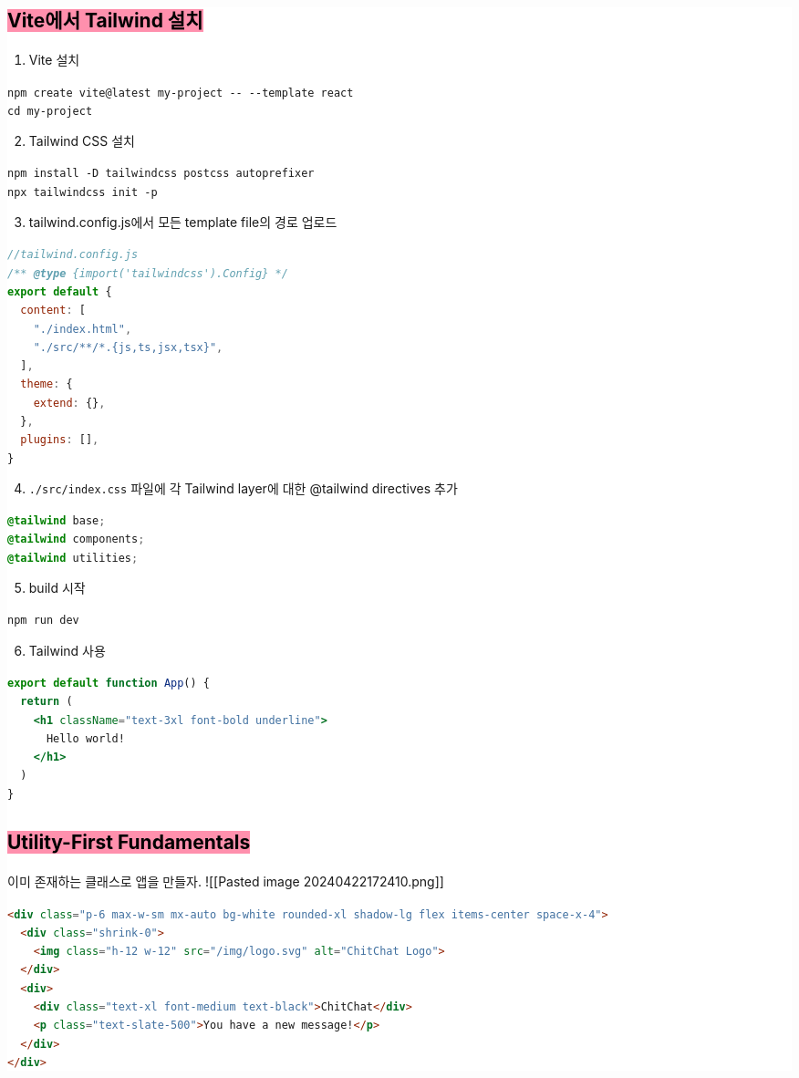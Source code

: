 ## <mark style="background: #FF5582A6;">Vite에서 Tailwind 설치</mark>

1. Vite 설치
```terminal
npm create vite@latest my-project -- --template react
cd my-project
```
2. Tailwind CSS 설치
```terminal
npm install -D tailwindcss postcss autoprefixer
npx tailwindcss init -p
```
3. tailwind.config.js에서 모든 template file의 경로 업로드
```js
//tailwind.config.js
/** @type {import('tailwindcss').Config} */
export default {
  content: [
    "./index.html",
    "./src/**/*.{js,ts,jsx,tsx}",
  ],
  theme: {
    extend: {},
  },
  plugins: [],
}
```
4. `./src/index.css` 파일에 각 Tailwind layer에 대한 @tailwind directives 추가
```css
@tailwind base;
@tailwind components;
@tailwind utilities;
```
5. build 시작
```termial
npm run dev
```
6. Tailwind 사용
```jsx
export default function App() {
  return (
    <h1 className="text-3xl font-bold underline">
      Hello world!
    </h1>
  )
}
```

## <mark style="background: #FF5582A6;">Utility-First Fundamentals</mark>

이미 존재하는 클래스로 앱을 만들자.
![[Pasted image 20240422172410.png]]
```html
<div class="p-6 max-w-sm mx-auto bg-white rounded-xl shadow-lg flex items-center space-x-4">
  <div class="shrink-0">
    <img class="h-12 w-12" src="/img/logo.svg" alt="ChitChat Logo">
  </div>
  <div>
    <div class="text-xl font-medium text-black">ChitChat</div>
    <p class="text-slate-500">You have a new message!</p>
  </div>
</div>
```